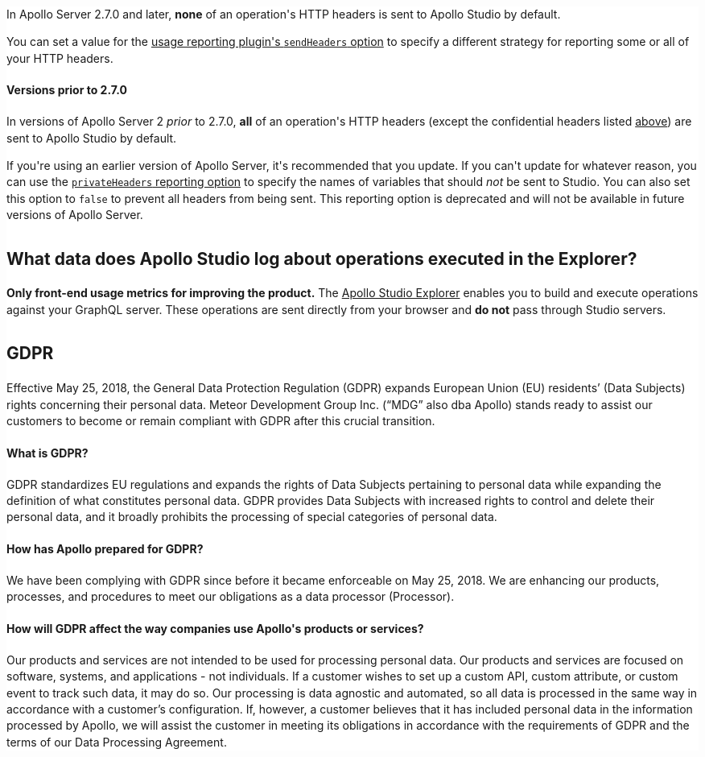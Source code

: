 In Apollo Server 2.7.0 and later, **none** of an
operation's HTTP headers is sent to Apollo Studio by default.

You can set a value for the [usage reporting plugin's `sendHeaders` option](/apollo-server/api/plugin/usage-reporting/#sendheaders) to specify a different strategy for reporting
some or all of your HTTP headers.

#### Versions prior to 2.7.0

In versions of Apollo Server 2 _prior_ to 2.7.0, **all** of an operation's HTTP headers
(except the confidential headers listed [above](#http-headers)) are sent to Apollo Studio by default.

If you're using an earlier version of Apollo Server, it's recommended that you
update. If you can't update for whatever reason, you can use the [`privateHeaders` reporting option](/apollo-server/v2/migration-engine-plugins/#options-for-apolloserverpluginusagereporting) to specify the names of variables that should _not_ be sent to Studio. You can also set this option to `false` to prevent all headers from being sent. This reporting option is deprecated and will not be available in future versions of Apollo Server.

## What data does Apollo Studio log about operations executed in the Explorer?

**Only front-end usage metrics for improving the product.** The [Apollo Studio Explorer](./explorer/explorer/) enables you to build and execute operations against your GraphQL server. These operations are sent directly from your browser and **do not** pass through Studio servers.

## GDPR

Effective May 25, 2018, the General Data Protection Regulation (GDPR) expands European Union (EU) residents’ (Data Subjects) rights concerning their personal data. Meteor Development Group Inc. (“MDG” also dba Apollo) stands ready to assist our customers to become or remain compliant with GDPR after this crucial transition.

#### What is GDPR?

GDPR standardizes EU regulations and expands the rights of Data Subjects pertaining to personal data while expanding the definition of what constitutes personal data. GDPR provides Data Subjects with increased rights to control and delete their personal data, and it broadly prohibits the processing of special categories of personal data.

#### How has Apollo prepared for GDPR?

We have been complying with GDPR since before it became enforceable on May 25, 2018. We are enhancing our products, processes, and procedures to meet our obligations as a data processor (Processor).

#### How will GDPR affect the way companies use Apollo's products or services?

Our products and services are not intended to be used for processing personal data. Our products and services are focused on software, systems, and applications - not individuals. If a customer wishes to set up a custom API, custom attribute, or custom event to track such data, it may do so. Our processing is data agnostic and automated, so all data is processed in the same way in accordance with a customer’s configuration. If, however, a customer believes that it has included personal data in the information processed by Apollo, we will assist the customer in meeting its obligations in accordance with the requirements of GDPR and the terms of our Data Processing Agreement.
